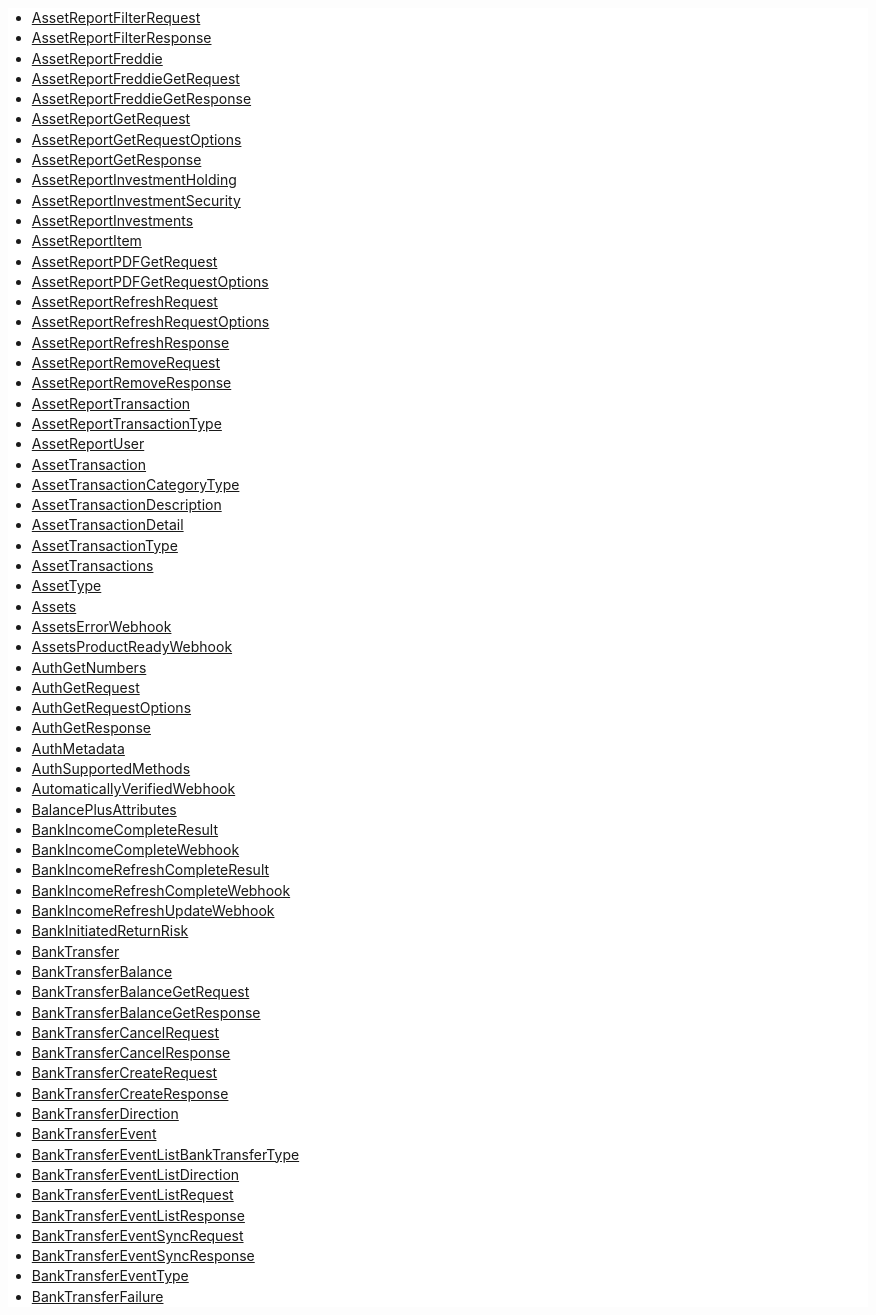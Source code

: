  - [AssetReportFilterRequest](docs/AssetReportFilterRequest.md)
 - [AssetReportFilterResponse](docs/AssetReportFilterResponse.md)
 - [AssetReportFreddie](docs/AssetReportFreddie.md)
 - [AssetReportFreddieGetRequest](docs/AssetReportFreddieGetRequest.md)
 - [AssetReportFreddieGetResponse](docs/AssetReportFreddieGetResponse.md)
 - [AssetReportGetRequest](docs/AssetReportGetRequest.md)
 - [AssetReportGetRequestOptions](docs/AssetReportGetRequestOptions.md)
 - [AssetReportGetResponse](docs/AssetReportGetResponse.md)
 - [AssetReportInvestmentHolding](docs/AssetReportInvestmentHolding.md)
 - [AssetReportInvestmentSecurity](docs/AssetReportInvestmentSecurity.md)
 - [AssetReportInvestments](docs/AssetReportInvestments.md)
 - [AssetReportItem](docs/AssetReportItem.md)
 - [AssetReportPDFGetRequest](docs/AssetReportPDFGetRequest.md)
 - [AssetReportPDFGetRequestOptions](docs/AssetReportPDFGetRequestOptions.md)
 - [AssetReportRefreshRequest](docs/AssetReportRefreshRequest.md)
 - [AssetReportRefreshRequestOptions](docs/AssetReportRefreshRequestOptions.md)
 - [AssetReportRefreshResponse](docs/AssetReportRefreshResponse.md)
 - [AssetReportRemoveRequest](docs/AssetReportRemoveRequest.md)
 - [AssetReportRemoveResponse](docs/AssetReportRemoveResponse.md)
 - [AssetReportTransaction](docs/AssetReportTransaction.md)
 - [AssetReportTransactionType](docs/AssetReportTransactionType.md)
 - [AssetReportUser](docs/AssetReportUser.md)
 - [AssetTransaction](docs/AssetTransaction.md)
 - [AssetTransactionCategoryType](docs/AssetTransactionCategoryType.md)
 - [AssetTransactionDescription](docs/AssetTransactionDescription.md)
 - [AssetTransactionDetail](docs/AssetTransactionDetail.md)
 - [AssetTransactionType](docs/AssetTransactionType.md)
 - [AssetTransactions](docs/AssetTransactions.md)
 - [AssetType](docs/AssetType.md)
 - [Assets](docs/Assets.md)
 - [AssetsErrorWebhook](docs/AssetsErrorWebhook.md)
 - [AssetsProductReadyWebhook](docs/AssetsProductReadyWebhook.md)
 - [AuthGetNumbers](docs/AuthGetNumbers.md)
 - [AuthGetRequest](docs/AuthGetRequest.md)
 - [AuthGetRequestOptions](docs/AuthGetRequestOptions.md)
 - [AuthGetResponse](docs/AuthGetResponse.md)
 - [AuthMetadata](docs/AuthMetadata.md)
 - [AuthSupportedMethods](docs/AuthSupportedMethods.md)
 - [AutomaticallyVerifiedWebhook](docs/AutomaticallyVerifiedWebhook.md)
 - [BalancePlusAttributes](docs/BalancePlusAttributes.md)
 - [BankIncomeCompleteResult](docs/BankIncomeCompleteResult.md)
 - [BankIncomeCompleteWebhook](docs/BankIncomeCompleteWebhook.md)
 - [BankIncomeRefreshCompleteResult](docs/BankIncomeRefreshCompleteResult.md)
 - [BankIncomeRefreshCompleteWebhook](docs/BankIncomeRefreshCompleteWebhook.md)
 - [BankIncomeRefreshUpdateWebhook](docs/BankIncomeRefreshUpdateWebhook.md)
 - [BankInitiatedReturnRisk](docs/BankInitiatedReturnRisk.md)
 - [BankTransfer](docs/BankTransfer.md)
 - [BankTransferBalance](docs/BankTransferBalance.md)
 - [BankTransferBalanceGetRequest](docs/BankTransferBalanceGetRequest.md)
 - [BankTransferBalanceGetResponse](docs/BankTransferBalanceGetResponse.md)
 - [BankTransferCancelRequest](docs/BankTransferCancelRequest.md)
 - [BankTransferCancelResponse](docs/BankTransferCancelResponse.md)
 - [BankTransferCreateRequest](docs/BankTransferCreateRequest.md)
 - [BankTransferCreateResponse](docs/BankTransferCreateResponse.md)
 - [BankTransferDirection](docs/BankTransferDirection.md)
 - [BankTransferEvent](docs/BankTransferEvent.md)
 - [BankTransferEventListBankTransferType](docs/BankTransferEventListBankTransferType.md)
 - [BankTransferEventListDirection](docs/BankTransferEventListDirection.md)
 - [BankTransferEventListRequest](docs/BankTransferEventListRequest.md)
 - [BankTransferEventListResponse](docs/BankTransferEventListResponse.md)
 - [BankTransferEventSyncRequest](docs/BankTransferEventSyncRequest.md)
 - [BankTransferEventSyncResponse](docs/BankTransferEventSyncResponse.md)
 - [BankTransferEventType](docs/BankTransferEventType.md)
 - [BankTransferFailure](docs/BankTransferFailure.md)